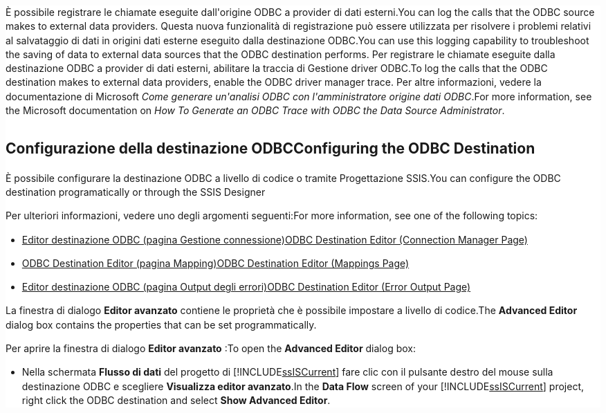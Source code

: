  <span data-ttu-id="dc005-137">È possibile registrare le chiamate eseguite dall'origine ODBC a provider di dati esterni.</span><span class="sxs-lookup"><span data-stu-id="dc005-137">You can log the calls that the ODBC source makes to external data providers.</span></span> <span data-ttu-id="dc005-138">Questa nuova funzionalità di registrazione può essere utilizzata per risolvere i problemi relativi al salvataggio di dati in origini dati esterne eseguito dalla destinazione ODBC.</span><span class="sxs-lookup"><span data-stu-id="dc005-138">You can use this logging capability to troubleshoot the saving of data to external data sources that the ODBC destination performs.</span></span> <span data-ttu-id="dc005-139">Per registrare le chiamate eseguite dalla destinazione ODBC a provider di dati esterni, abilitare la traccia di Gestione driver ODBC.</span><span class="sxs-lookup"><span data-stu-id="dc005-139">To log the calls that the ODBC destination makes to external data providers, enable the ODBC driver manager trace.</span></span> <span data-ttu-id="dc005-140">Per altre informazioni, vedere la documentazione di Microsoft *Come generare un'analisi ODBC con l'amministratore origine dati ODBC*.</span><span class="sxs-lookup"><span data-stu-id="dc005-140">For more information, see the Microsoft documentation on *How To Generate an ODBC Trace with ODBC the Data Source Administrator*.</span></span>  
  
## <a name="configuring-the-odbc-destination"></a><span data-ttu-id="dc005-141">Configurazione della destinazione ODBC</span><span class="sxs-lookup"><span data-stu-id="dc005-141">Configuring the ODBC Destination</span></span>  
 <span data-ttu-id="dc005-142">È possibile configurare la destinazione ODBC a livello di codice o tramite Progettazione SSIS.</span><span class="sxs-lookup"><span data-stu-id="dc005-142">You can configure the ODBC destination programatically or through the SSIS Designer</span></span>  
  
 <span data-ttu-id="dc005-143">Per ulteriori informazioni, vedere uno degli argomenti seguenti:</span><span class="sxs-lookup"><span data-stu-id="dc005-143">For more information, see one of the following topics:</span></span>  
  
-   [<span data-ttu-id="dc005-144">Editor destinazione ODBC &#40;pagina Gestione connessione&#41;</span><span class="sxs-lookup"><span data-stu-id="dc005-144">ODBC Destination Editor &#40;Connection Manager Page&#41;</span></span>](../odbc-destination-editor-connection-manager-page.md)  
  
-   [<span data-ttu-id="dc005-145">ODBC Destination Editor &#40;pagina Mapping&#41;</span><span class="sxs-lookup"><span data-stu-id="dc005-145">ODBC Destination Editor &#40;Mappings Page&#41;</span></span>](../odbc-destination-editor-mappings-page.md)  
  
-   [<span data-ttu-id="dc005-146">Editor destinazione ODBC &#40;pagina Output degli errori&#41;</span><span class="sxs-lookup"><span data-stu-id="dc005-146">ODBC Destination Editor &#40;Error Output Page&#41;</span></span>](../odbc-destination-editor-error-output-page.md)  
  
 <span data-ttu-id="dc005-147">La finestra di dialogo **Editor avanzato** contiene le proprietà che è possibile impostare a livello di codice.</span><span class="sxs-lookup"><span data-stu-id="dc005-147">The **Advanced Editor** dialog box contains the properties that can be set programmatically.</span></span>  
  
 <span data-ttu-id="dc005-148">Per aprire la finestra di dialogo **Editor avanzato** :</span><span class="sxs-lookup"><span data-stu-id="dc005-148">To open the **Advanced Editor** dialog box:</span></span>  
  
-   <span data-ttu-id="dc005-149">Nella schermata **Flusso di dati** del progetto di [!INCLUDE[ssISCurrent](../../includes/ssiscurrent-md.md)] fare clic con il pulsante destro del mouse sulla destinazione ODBC e scegliere **Visualizza editor avanzato**.</span><span class="sxs-lookup"><span data-stu-id="dc005-149">In the **Data Flow** screen of your [!INCLUDE[ssISCurrent](../../includes/ssiscurrent-md.md)] project, right click the ODBC destination and select **Show Advanced Editor**.</span></span>  
  